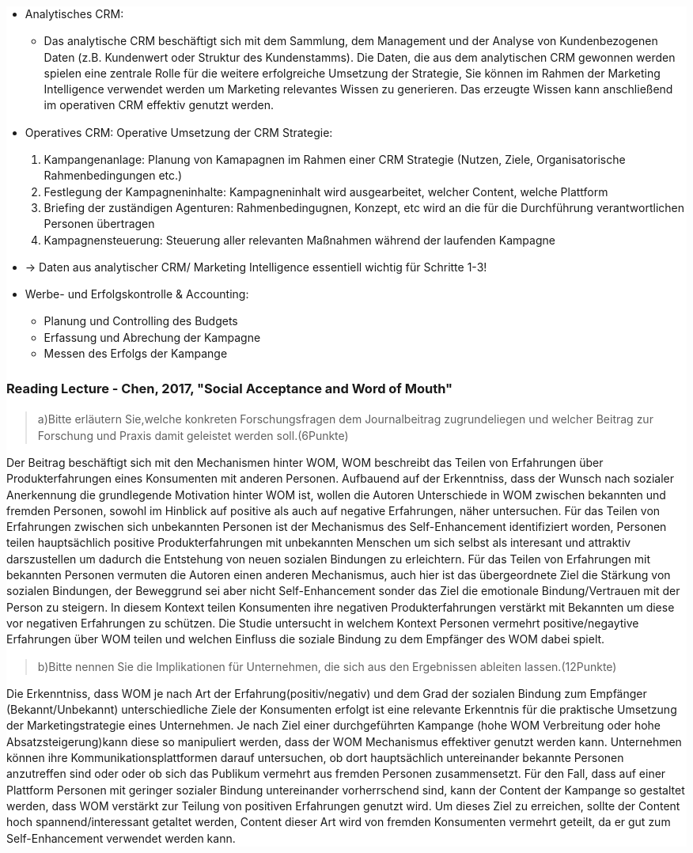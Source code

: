 - Analytisches CRM:

  - Das analytische CRM beschäftigt sich mit dem Sammlung, dem Management und der Analyse von Kundenbezogenen Daten (z.B. Kundenwert oder Struktur des Kundenstamms). Die Daten, die aus dem analytischen CRM gewonnen werden spielen eine zentrale Rolle für die weitere erfolgreiche Umsetzung der Strategie, Sie können im Rahmen der Marketing Intelligence verwendet werden um Marketing relevantes Wissen zu generieren. Das erzeugte Wissen kann anschließend im operativen CRM effektiv genutzt werden.
- Operatives CRM: Operative Umsetzung der CRM Strategie:

  1. Kampangenanlage: Planung von Kamapagnen im Rahmen einer CRM Strategie (Nutzen, Ziele, Organisatorische Rahmenbedingungen etc.)
  2. Festlegung der Kampagneninhalte: Kampagneninhalt wird ausgearbeitet, welcher Content, welche Plattform
  3. Briefing der zuständigen Agenturen: Rahmenbedingugnen, Konzept, etc wird an die für die Durchführung verantwortlichen Personen übertragen
  4. Kampagnensteuerung: Steuerung aller relevanten Maßnahmen während der laufenden Kampagne
- -> Daten aus analytischer CRM/ Marketing Intelligence essentiell wichtig für Schritte 1-3!
- Werbe- und Erfolgskontrolle & Accounting:

  - Planung und Controlling des Budgets
  - Erfassung und Abrechung der Kampagne
  - Messen des Erfolgs der Kampange

### Reading Lecture - Chen, 2017, "Social Acceptance and Word of Mouth"

> a)Bitte erläutern Sie,welche konkreten Forschungsfragen dem Journalbeitrag zugrundeliegen und welcher Beitrag zur Forschung und Praxis damit geleistet werden soll.(6Punkte)

Der Beitrag beschäftigt sich mit den Mechanismen hinter WOM, WOM beschreibt das Teilen von Erfahrungen über Produkterfahrungen eines Konsumenten mit anderen Personen. Aufbauend auf der Erkenntniss, dass der Wunsch nach sozialer Anerkennung die grundlegende Motivation hinter WOM ist, wollen die Autoren Unterschiede in WOM zwischen bekannten und fremden Personen, sowohl im Hinblick auf positive als auch auf negative Erfahrungen, näher untersuchen. Für das Teilen von Erfahrungen zwischen sich unbekannten Personen ist der Mechanismus des Self-Enhancement identifiziert worden, Personen teilen hauptsächlich positive Produkterfahrungen mit unbekannten Menschen um sich selbst als interesant und attraktiv darszustellen um dadurch die Entstehung von neuen sozialen Bindungen zu erleichtern. Für das Teilen von Erfahrungen mit bekannten Personen vermuten die Autoren einen anderen Mechanismus, auch hier ist das übergeordnete Ziel die Stärkung von sozialen Bindungen, der Beweggrund sei aber nicht Self-Enhancement sonder das Ziel die emotionale Bindung/Vertrauen mit der Person zu steigern. In diesem Kontext teilen Konsumenten ihre negativen Produkterfahrungen verstärkt mit Bekannten um diese vor negativen Erfahrungen zu schützen. Die Studie untersucht in welchem Kontext Personen vermehrt positive/negaytive Erfahrungen über WOM teilen und welchen Einfluss die soziale Bindung zu dem Empfänger des WOM dabei spielt.

> b)Bitte nennen Sie die Implikationen für Unternehmen, die sich aus den Ergebnissen ableiten lassen.(12Punkte)

Die Erkenntniss, dass WOM je nach Art der Erfahrung(positiv/negativ) und dem Grad der sozialen Bindung zum Empfänger (Bekannt/Unbekannt) unterschiedliche Ziele der Konsumenten erfolgt ist eine relevante Erkenntnis für die praktische Umsetzung der Marketingstrategie eines Unternehmen. Je nach Ziel einer durchgeführten Kampange (hohe WOM Verbreitung oder hohe Absatzsteigerung)kann diese so manipuliert werden, dass der WOM Mechanismus effektiver genutzt werden kann.
Unternehmen können ihre Kommunikationsplattformen darauf untersuchen, ob dort hauptsächlich untereinander bekannte Personen anzutreffen sind oder oder ob sich das Publikum vermehrt aus fremden Personen zusammensetzt. Für den Fall, dass auf einer Plattform Personen mit geringer sozialer Bindung untereinander vorherrschend sind, kann der Content der Kampange so gestaltet werden, dass WOM verstärkt zur Teilung von positiven Erfahrungen genutzt wird. Um dieses Ziel zu erreichen, sollte der Content hoch spannend/interessant getaltet werden, Content dieser Art wird von fremden Konsumenten vermehrt geteilt, da er gut zum Self-Enhancement verwendet werden kann.